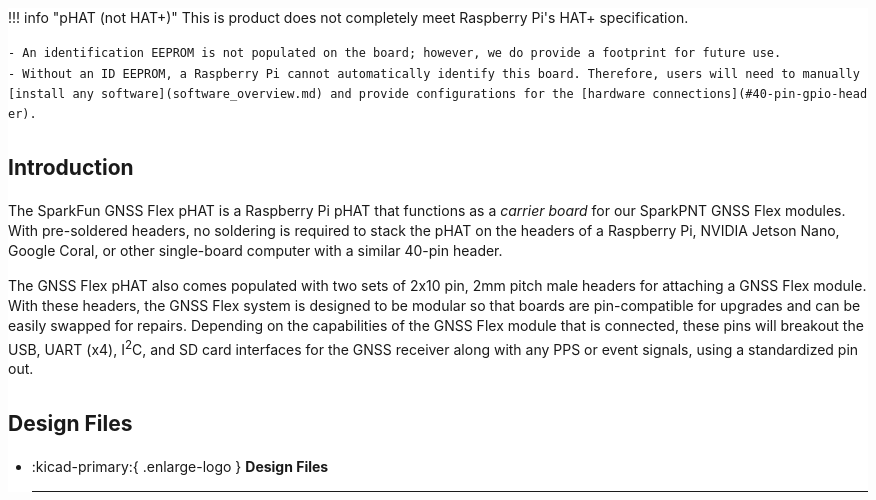 !!! info "pHAT (not HAT+)"
	This is product does not completely meet Raspberry Pi's HAT+ specification.

	- An identification EEPROM is not populated on the board; however, we do provide a footprint for future use.
	- Without an ID EEPROM, a Raspberry Pi cannot automatically identify this board. Therefore, users will need to manually [install any software](software_overview.md) and provide configurations for the [hardware connections](#40-pin-gpio-header).


## Introduction
The SparkFun GNSS Flex pHAT is a Raspberry Pi pHAT that functions as a *carrier board* for our SparkPNT GNSS Flex modules. With pre-soldered headers, no soldering is required to stack the pHAT on the headers of a Raspberry Pi, NVIDIA Jetson Nano, Google Coral, or other single-board computer with a similar 40-pin header.

The GNSS Flex pHAT also comes populated with two sets of 2x10 pin, 2mm pitch male headers for attaching a GNSS Flex module. With these headers, the GNSS Flex system is designed to be modular so that boards are pin-compatible for upgrades and can be easily swapped for repairs. Depending on the capabilities of the GNSS Flex module that is connected, these pins will breakout the USB, UART (x4), I<sup>2</sup>C, and SD card interfaces for the GNSS receiver along with any PPS or event signals, using a standardized pin out.



## Design Files


<script type="module" src="https://ajax.googleapis.com/ajax/libs/model-viewer/3.5.0/model-viewer.min.js"></script>


<script type="module" >
	const modelViewer = document.querySelectorAll("model-viewer");
	// To debug in console
	// let material = modelViewer.model.materials;

	for (const iteration of modelViewer) {
		iteration.addEventListener('load', () => {
		const material = iteration.model.materials;
		// material[material.length-1].pbrMetallicRoughness.setBaseColorFactor([224/255, 49/255, 29/255]); // #E0311D
		material[material.length-1].pbrMetallicRoughness.setBaseColorFactor([224/255, 0, 0]); // #E00000
		material[material.length-1].pbrMetallicRoughness.setMetallicFactor(.8);
		material[material.length-1].pbrMetallicRoughness.setRoughnessFactor(.7);
		});
	};
</script>


<div class="grid cards desc" markdown>

-   :kicad-primary:{ .enlarge-logo } **Design Files**

	---
